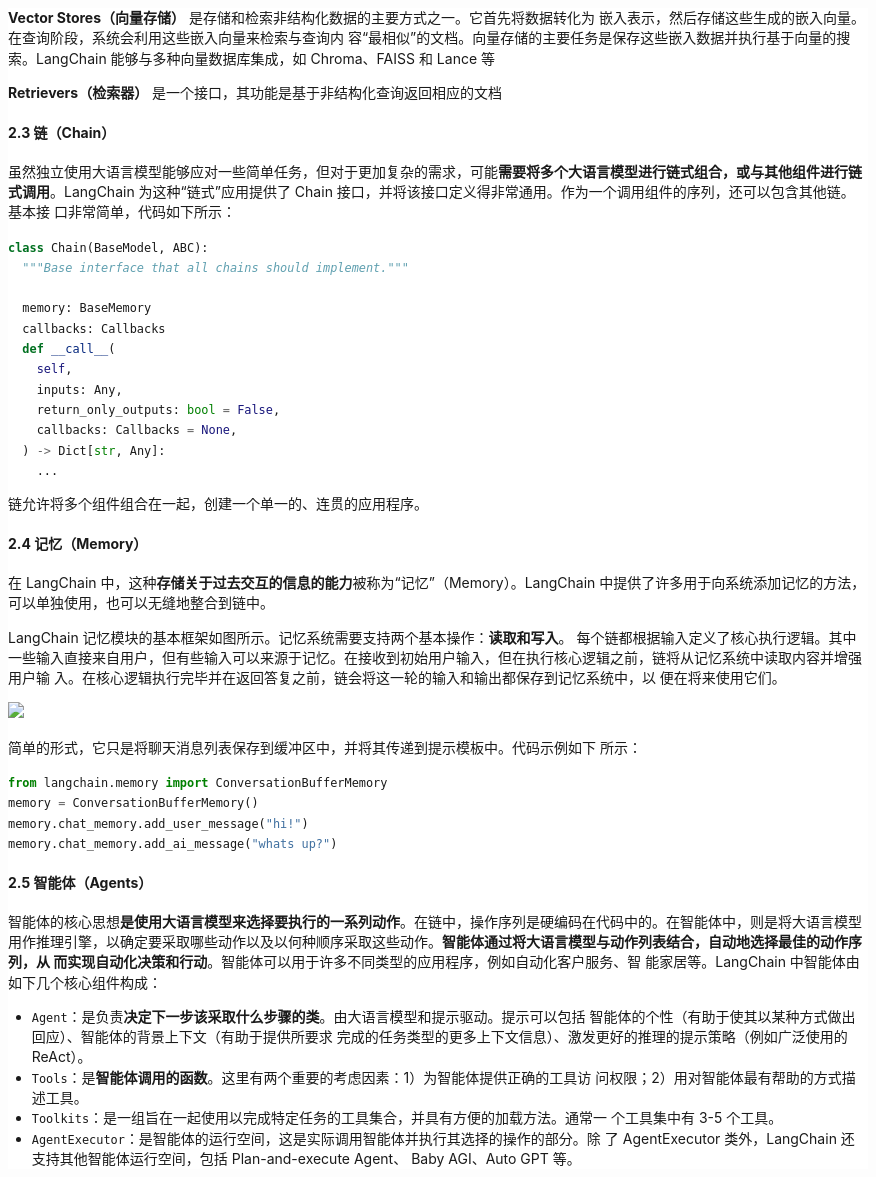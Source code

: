 **Vector Stores（向量存储）** 是存储和检索非结构化数据的主要方式之一。它首先将数据转化为 嵌入表示，然后存储这些生成的嵌入向量。在查询阶段，系统会利用这些嵌入向量来检索与查询内 容“最相似”的文档。向量存储的主要任务是保存这些嵌入数据并执行基于向量的搜索。LangChain 能够与多种向量数据库集成，如 Chroma、FAISS 和 Lance 等

**Retrievers（检索器）** 是一个接口，其功能是基于非结构化查询返回相应的文档

#### 2.3 链（Chain）

虽然独立使用大语言模型能够应对一些简单任务，但对于更加复杂的需求，可能**需要将多个大语言模型进行链式组合，或与其他组件进行链式调用**。LangChain 为这种“链式”应用提供了 Chain 接口，并将该接口定义得非常通用。作为一个调用组件的序列，还可以包含其他链。基本接 口非常简单，代码如下所示：

```python
class Chain(BaseModel, ABC): 
  """Base interface that all chains should implement.""" 
  
  memory: BaseMemory 
  callbacks: Callbacks 
  def __call__( 
    self, 
    inputs: Any, 
    return_only_outputs: bool = False, 
    callbacks: Callbacks = None,
  ) -> Dict[str, Any]: 
    ...
```

链允许将多个组件组合在一起，创建一个单一的、连贯的应用程序。

#### 2.4 记忆（Memory）

在 LangChain 中，这种**存储关于过去交互的信息的能力**被称为“记忆”（Memory）。LangChain 中提供了许多用于向系统添加记忆的方法，可以单独使用，也可以无缝地整合到链中。

LangChain 记忆模块的基本框架如图所示。记忆系统需要支持两个基本操作：**读取和写入**。 每个链都根据输入定义了核心执行逻辑。其中一些输入直接来自用户，但有些输入可以来源于记忆。在接收到初始用户输入，但在执行核心逻辑之前，链将从记忆系统中读取内容并增强用户输 入。在核心逻辑执行完毕并在返回答复之前，链会将这一轮的输入和输出都保存到记忆系统中，以 便在将来使用它们。

![](image/image_HDf3HDA_cy.png)

简单的形式，它只是将聊天消息列表保存到缓冲区中，并将其传递到提示模板中。代码示例如下 所示：

```python
from langchain.memory import ConversationBufferMemory 
memory = ConversationBufferMemory() 
memory.chat_memory.add_user_message("hi!") 
memory.chat_memory.add_ai_message("whats up?")
```

#### 2.5 智能体（Agents）

智能体的核心思想**是使用大语言模型来选择要执行的一系列动作**。在链中，操作序列是硬编码在代码中的。在智能体中，则是将大语言模型用作推理引擎，以确定要采取哪些动作以及以何种顺序采取这些动作。**智能体通过将大语言模型与动作列表结合，自动地选择最佳的动作序列，从 而实现自动化决策和行动**。智能体可以用于许多不同类型的应用程序，例如自动化客户服务、智 能家居等。LangChain 中智能体由如下几个核心组件构成：

- `Agent`：是负责**决定下一步该采取什么步骤的类**。由大语言模型和提示驱动。提示可以包括 智能体的个性（有助于使其以某种方式做出回应）、智能体的背景上下文（有助于提供所要求 完成的任务类型的更多上下文信息）、激发更好的推理的提示策略（例如广泛使用的 ReAct）。&#x20;
- `Tools`：是**智能体调用的函数**。这里有两个重要的考虑因素：1）为智能体提供正确的工具访 问权限；2）用对智能体最有帮助的方式描述工具。
- `Toolkits`：是一组旨在一起使用以完成特定任务的工具集合，并具有方便的加载方法。通常一 个工具集中有 3-5 个工具。
- `AgentExecutor`：是智能体的运行空间，这是实际调用智能体并执行其选择的操作的部分。除 了 AgentExecutor 类外，LangChain 还支持其他智能体运行空间，包括 Plan-and-execute Agent、 Baby AGI、Auto GPT 等。
